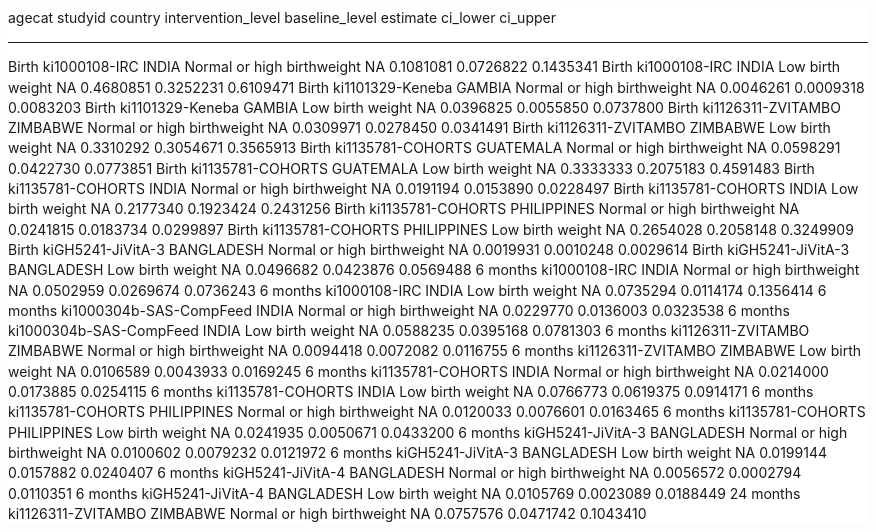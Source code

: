 
agecat      studyid                   country       intervention_level           baseline_level     estimate    ci_lower    ci_upper
----------  ------------------------  ------------  ---------------------------  ---------------  ----------  ----------  ----------
Birth       ki1000108-IRC             INDIA         Normal or high birthweight   NA                0.1081081   0.0726822   0.1435341
Birth       ki1000108-IRC             INDIA         Low birth weight             NA                0.4680851   0.3252231   0.6109471
Birth       ki1101329-Keneba          GAMBIA        Normal or high birthweight   NA                0.0046261   0.0009318   0.0083203
Birth       ki1101329-Keneba          GAMBIA        Low birth weight             NA                0.0396825   0.0055850   0.0737800
Birth       ki1126311-ZVITAMBO        ZIMBABWE      Normal or high birthweight   NA                0.0309971   0.0278450   0.0341491
Birth       ki1126311-ZVITAMBO        ZIMBABWE      Low birth weight             NA                0.3310292   0.3054671   0.3565913
Birth       ki1135781-COHORTS         GUATEMALA     Normal or high birthweight   NA                0.0598291   0.0422730   0.0773851
Birth       ki1135781-COHORTS         GUATEMALA     Low birth weight             NA                0.3333333   0.2075183   0.4591483
Birth       ki1135781-COHORTS         INDIA         Normal or high birthweight   NA                0.0191194   0.0153890   0.0228497
Birth       ki1135781-COHORTS         INDIA         Low birth weight             NA                0.2177340   0.1923424   0.2431256
Birth       ki1135781-COHORTS         PHILIPPINES   Normal or high birthweight   NA                0.0241815   0.0183734   0.0299897
Birth       ki1135781-COHORTS         PHILIPPINES   Low birth weight             NA                0.2654028   0.2058148   0.3249909
Birth       kiGH5241-JiVitA-3         BANGLADESH    Normal or high birthweight   NA                0.0019931   0.0010248   0.0029614
Birth       kiGH5241-JiVitA-3         BANGLADESH    Low birth weight             NA                0.0496682   0.0423876   0.0569488
6 months    ki1000108-IRC             INDIA         Normal or high birthweight   NA                0.0502959   0.0269674   0.0736243
6 months    ki1000108-IRC             INDIA         Low birth weight             NA                0.0735294   0.0114174   0.1356414
6 months    ki1000304b-SAS-CompFeed   INDIA         Normal or high birthweight   NA                0.0229770   0.0136003   0.0323538
6 months    ki1000304b-SAS-CompFeed   INDIA         Low birth weight             NA                0.0588235   0.0395168   0.0781303
6 months    ki1126311-ZVITAMBO        ZIMBABWE      Normal or high birthweight   NA                0.0094418   0.0072082   0.0116755
6 months    ki1126311-ZVITAMBO        ZIMBABWE      Low birth weight             NA                0.0106589   0.0043933   0.0169245
6 months    ki1135781-COHORTS         INDIA         Normal or high birthweight   NA                0.0214000   0.0173885   0.0254115
6 months    ki1135781-COHORTS         INDIA         Low birth weight             NA                0.0766773   0.0619375   0.0914171
6 months    ki1135781-COHORTS         PHILIPPINES   Normal or high birthweight   NA                0.0120033   0.0076601   0.0163465
6 months    ki1135781-COHORTS         PHILIPPINES   Low birth weight             NA                0.0241935   0.0050671   0.0433200
6 months    kiGH5241-JiVitA-3         BANGLADESH    Normal or high birthweight   NA                0.0100602   0.0079232   0.0121972
6 months    kiGH5241-JiVitA-3         BANGLADESH    Low birth weight             NA                0.0199144   0.0157882   0.0240407
6 months    kiGH5241-JiVitA-4         BANGLADESH    Normal or high birthweight   NA                0.0056572   0.0002794   0.0110351
6 months    kiGH5241-JiVitA-4         BANGLADESH    Low birth weight             NA                0.0105769   0.0023089   0.0188449
24 months   ki1126311-ZVITAMBO        ZIMBABWE      Normal or high birthweight   NA                0.0757576   0.0471742   0.1043410